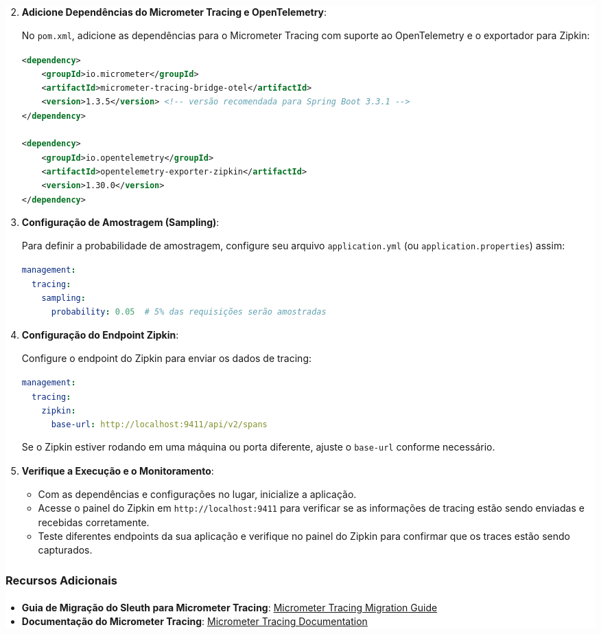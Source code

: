 2. **Adicione Dependências do Micrometer Tracing e OpenTelemetry**:

   No `pom.xml`, adicione as dependências para o Micrometer Tracing com suporte ao OpenTelemetry e o exportador para Zipkin:

   ```xml
   <dependency>
       <groupId>io.micrometer</groupId>
       <artifactId>micrometer-tracing-bridge-otel</artifactId>
       <version>1.3.5</version> <!-- versão recomendada para Spring Boot 3.3.1 -->
   </dependency>

   <dependency>
       <groupId>io.opentelemetry</groupId>
       <artifactId>opentelemetry-exporter-zipkin</artifactId>
       <version>1.30.0</version>
   </dependency>
   ```

3. **Configuração de Amostragem (Sampling)**:

   Para definir a probabilidade de amostragem, configure seu arquivo `application.yml` (ou `application.properties`) assim:

   ```yaml
   management:
     tracing:
       sampling:
         probability: 0.05  # 5% das requisições serão amostradas
   ```

4. **Configuração do Endpoint Zipkin**:

   Configure o endpoint do Zipkin para enviar os dados de tracing:

   ```yaml
   management:
     tracing:
       zipkin:
         base-url: http://localhost:9411/api/v2/spans
   ```

   Se o Zipkin estiver rodando em uma máquina ou porta diferente, ajuste o `base-url` conforme necessário.

5. **Verifique a Execução e o Monitoramento**:

   - Com as dependências e configurações no lugar, inicialize a aplicação.
   - Acesse o painel do Zipkin em `http://localhost:9411` para verificar se as informações de tracing estão sendo enviadas e recebidas corretamente.
   - Teste diferentes endpoints da sua aplicação e verifique no painel do Zipkin para confirmar que os traces estão sendo capturados.

### Recursos Adicionais

- **Guia de Migração do Sleuth para Micrometer Tracing**: [Micrometer Tracing Migration Guide](https://github.com/micrometer-metrics/tracing/wiki/Spring-Cloud-Sleuth-3.1-Migration-Guide)
- **Documentação do Micrometer Tracing**: [Micrometer Tracing Documentation](https://micrometer.io/docs/tracing)
